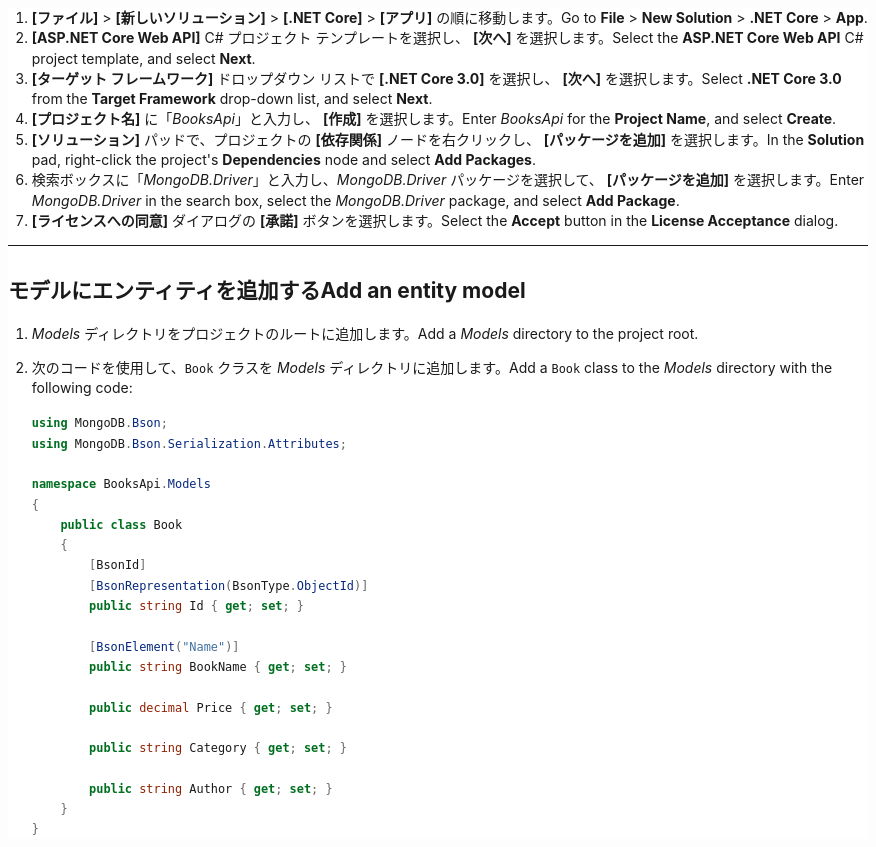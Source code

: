 1. <span data-ttu-id="f2e79-174">**[ファイル]** > **[新しいソリューション]** > **[.NET Core]** > **[アプリ]** の順に移動します。</span><span class="sxs-lookup"><span data-stu-id="f2e79-174">Go to **File** > **New Solution** > **.NET Core** > **App**.</span></span>
1. <span data-ttu-id="f2e79-175">**[ASP.NET Core Web API]** C# プロジェクト テンプレートを選択し、 **[次へ]** を選択します。</span><span class="sxs-lookup"><span data-stu-id="f2e79-175">Select the **ASP.NET Core Web API** C# project template, and select **Next**.</span></span>
1. <span data-ttu-id="f2e79-176">**[ターゲット フレームワーク]** ドロップダウン リストで **[.NET Core 3.0]** を選択し、 **[次へ]** を選択します。</span><span class="sxs-lookup"><span data-stu-id="f2e79-176">Select **.NET Core 3.0** from the **Target Framework** drop-down list, and select **Next**.</span></span>
1. <span data-ttu-id="f2e79-177">**[プロジェクト名]** に「*BooksApi*」と入力し、 **[作成]** を選択します。</span><span class="sxs-lookup"><span data-stu-id="f2e79-177">Enter *BooksApi* for the **Project Name**, and select **Create**.</span></span>
1. <span data-ttu-id="f2e79-178">**[ソリューション]** パッドで、プロジェクトの **[依存関係]** ノードを右クリックし、 **[パッケージを追加]** を選択します。</span><span class="sxs-lookup"><span data-stu-id="f2e79-178">In the **Solution** pad, right-click the project's **Dependencies** node and select **Add Packages**.</span></span>
1. <span data-ttu-id="f2e79-179">検索ボックスに「*MongoDB.Driver*」と入力し、*MongoDB.Driver* パッケージを選択して、 **[パッケージを追加]** を選択します。</span><span class="sxs-lookup"><span data-stu-id="f2e79-179">Enter *MongoDB.Driver* in the search box, select the *MongoDB.Driver* package, and select **Add Package**.</span></span>
1. <span data-ttu-id="f2e79-180">**[ライセンスへの同意]** ダイアログの **[承諾]** ボタンを選択します。</span><span class="sxs-lookup"><span data-stu-id="f2e79-180">Select the **Accept** button in the **License Acceptance** dialog.</span></span>

---

## <a name="add-an-entity-model"></a><span data-ttu-id="f2e79-181">モデルにエンティティを追加する</span><span class="sxs-lookup"><span data-stu-id="f2e79-181">Add an entity model</span></span>

1. <span data-ttu-id="f2e79-182">*Models* ディレクトリをプロジェクトのルートに追加します。</span><span class="sxs-lookup"><span data-stu-id="f2e79-182">Add a *Models* directory to the project root.</span></span>
1. <span data-ttu-id="f2e79-183">次のコードを使用して、`Book` クラスを *Models* ディレクトリに追加します。</span><span class="sxs-lookup"><span data-stu-id="f2e79-183">Add a `Book` class to the *Models* directory with the following code:</span></span>

   ```csharp
   using MongoDB.Bson;
   using MongoDB.Bson.Serialization.Attributes;

   namespace BooksApi.Models
   {
       public class Book
       {
           [BsonId]
           [BsonRepresentation(BsonType.ObjectId)]
           public string Id { get; set; }

           [BsonElement("Name")]
           public string BookName { get; set; }

           public decimal Price { get; set; }

           public string Category { get; set; }

           public string Author { get; set; }
       }
   }
   ```
